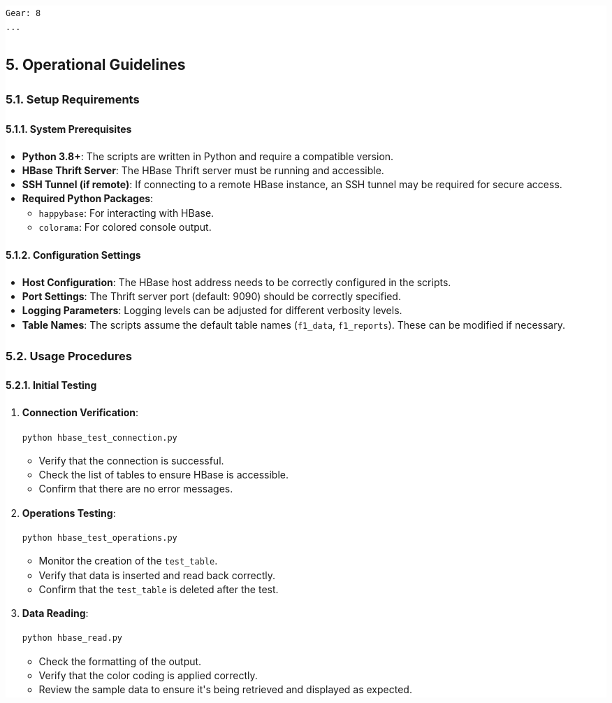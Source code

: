 ```
Gear: 8
...
```

## 5. Operational Guidelines

### 5.1. Setup Requirements

#### 5.1.1. System Prerequisites

-   **Python 3.8+**: The scripts are written in Python and require a compatible version.
-   **HBase Thrift Server**: The HBase Thrift server must be running and accessible.
-   **SSH Tunnel (if remote)**: If connecting to a remote HBase instance, an SSH tunnel may be required for secure access.
-   **Required Python Packages**:
    -   `happybase`: For interacting with HBase.
    -   `colorama`: For colored console output.

#### 5.1.2. Configuration Settings

-   **Host Configuration**: The HBase host address needs to be correctly configured in the scripts.
-   **Port Settings**: The Thrift server port (default: 9090) should be correctly specified.
-   **Logging Parameters**: Logging levels can be adjusted for different verbosity levels.
-   **Table Names**: The scripts assume the default table names (`f1_data`, `f1_reports`). These can be modified if necessary.

### 5.2. Usage Procedures

#### 5.2.1. Initial Testing

1. **Connection Verification**:
    ```bash
    python hbase_test_connection.py
    ```
    -   Verify that the connection is successful.
    -   Check the list of tables to ensure HBase is accessible.
    -   Confirm that there are no error messages.

2. **Operations Testing**:
    ```bash
    python hbase_test_operations.py
    ```
    -   Monitor the creation of the `test_table`.
    -   Verify that data is inserted and read back correctly.
    -   Confirm that the `test_table` is deleted after the test.

3. **Data Reading**:
    ```bash
    python hbase_read.py
    ```
    -   Check the formatting of the output.
    -   Verify that the color coding is applied correctly.
    -   Review the sample data to ensure it's being retrieved and displayed as expected.
